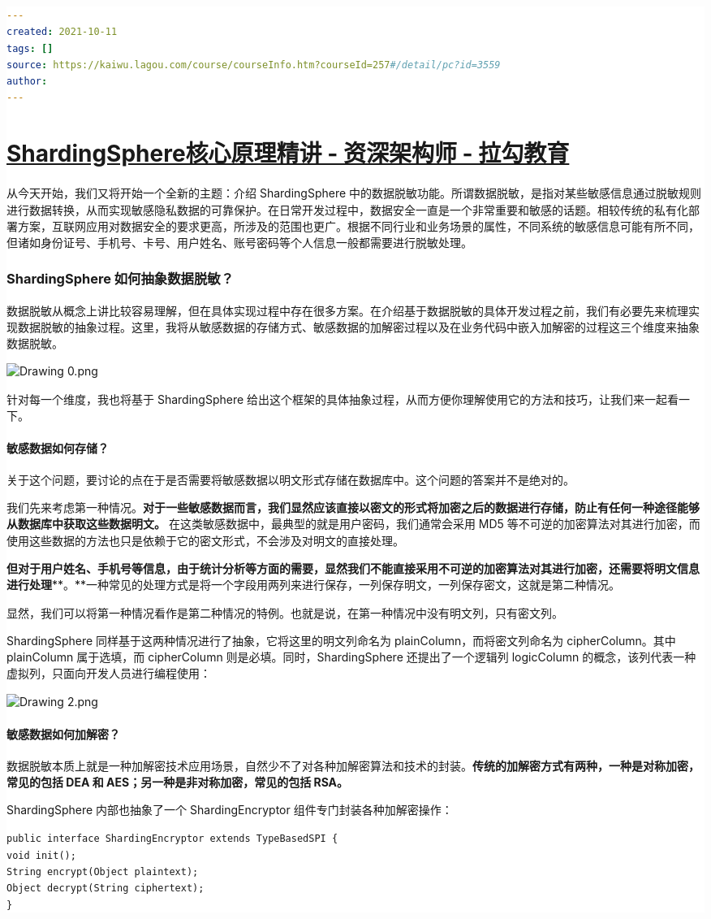 ```yaml
---
created: 2021-10-11
tags: []
source: https://kaiwu.lagou.com/course/courseInfo.htm?courseId=257#/detail/pc?id=3559
author: 
---
```


# [ShardingSphere核心原理精讲 - 资深架构师 - 拉勾教育](https://kaiwu.lagou.com/course/courseInfo.htm?courseId=257#/detail/pc?id=3559)


从今天开始，我们又将开始一个全新的主题：介绍 ShardingSphere 中的数据脱敏功能。所谓数据脱敏，是指对某些敏感信息通过脱敏规则进行数据转换，从而实现敏感隐私数据的可靠保护。在日常开发过程中，数据安全一直是一个非常重要和敏感的话题。相较传统的私有化部署方案，互联网应用对数据安全的要求更高，所涉及的范围也更广。根据不同行业和业务场景的属性，不同系统的敏感信息可能有所不同，但诸如身份证号、手机号、卡号、用户姓名、账号密码等个人信息一般都需要进行脱敏处理。

### ShardingSphere 如何抽象数据脱敏？

数据脱敏从概念上讲比较容易理解，但在具体实现过程中存在很多方案。在介绍基于数据脱敏的具体开发过程之前，我们有必要先来梳理实现数据脱敏的抽象过程。这里，我将从敏感数据的存储方式、敏感数据的加解密过程以及在业务代码中嵌入加解密的过程这三个维度来抽象数据脱敏。

![Drawing 0.png](https://s0.lgstatic.com/i/image/M00/33/60/CgqCHl8P-QmAA0bQAABWInFwGYE998.png)

针对每一个维度，我也将基于 ShardingSphere 给出这个框架的具体抽象过程，从而方便你理解使用它的方法和技巧，让我们来一起看一下。

#### 敏感数据如何存储？

关于这个问题，要讨论的点在于是否需要将敏感数据以明文形式存储在数据库中。这个问题的答案并不是绝对的。

我们先来考虑第一种情况。**对于一些敏感数据而言，我们显然应该直接以密文的形式将加密之后的数据进行存储，防止有任何一种途径能够从数据库中获取这些数据明文。** 在这类敏感数据中，最典型的就是用户密码，我们通常会采用 MD5 等不可逆的加密算法对其进行加密，而使用这些数据的方法也只是依赖于它的密文形式，不会涉及对明文的直接处理。

**但对于用户姓名、手机号等信息，由于统计分析等方面的需要，显然我们不能直接采用不可逆的加密算法对其进行加密，还需要将明文信息进行处理**\*\*。\*\*一种常见的处理方式是将一个字段用两列来进行保存，一列保存明文，一列保存密文，这就是第二种情况。

显然，我们可以将第一种情况看作是第二种情况的特例。也就是说，在第一种情况中没有明文列，只有密文列。

ShardingSphere 同样基于这两种情况进行了抽象，它将这里的明文列命名为 plainColumn，而将密文列命名为 cipherColumn。其中 plainColumn 属于选填，而 cipherColumn 则是必填。同时，ShardingSphere 还提出了一个逻辑列 logicColumn 的概念，该列代表一种虚拟列，只面向开发人员进行编程使用：

![Drawing 2.png](https://s0.lgstatic.com/i/image/M00/33/60/CgqCHl8P-SWAcpV1AABNv8n4KHg426.png)

#### 敏感数据如何加解密？

数据脱敏本质上就是一种加解密技术应用场景，自然少不了对各种加解密算法和技术的封装。**传统的加解密方式有两种，一种是对称加密，常见的包括 DEA 和 AES；另一种是非对称加密，常见的包括 RSA。**

ShardingSphere 内部也抽象了一个 ShardingEncryptor 组件专门封装各种加解密操作：

```
public interface ShardingEncryptor extends TypeBasedSPI {
void init();
String encrypt(Object plaintext);
Object decrypt(String ciphertext);
}
```
